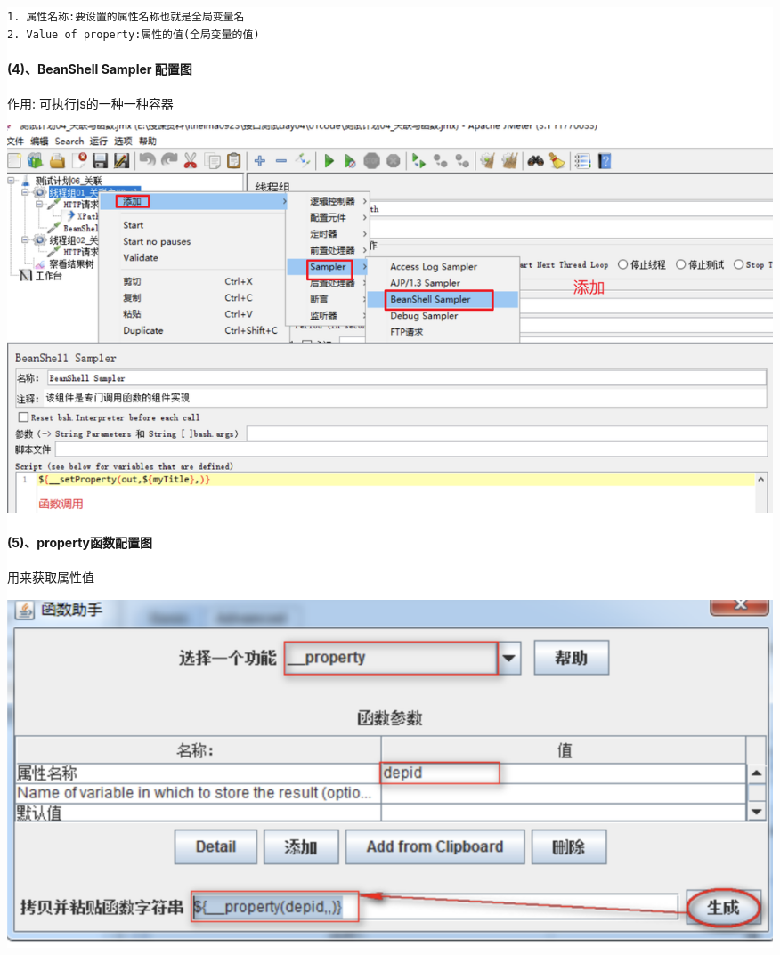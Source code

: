 ```
1. 属性名称:要设置的属性名称也就是全局变量名
2. Value of property:属性的值(全局变量的值) 
```

#### **(4)、BeanShell Sampler 配置图**

作用: 可执行js的一种一种容器

![beanshell](image/beanshell.png)

#### **(5)、property函数配置图**

用来获取属性值

![property](image/property.png)

